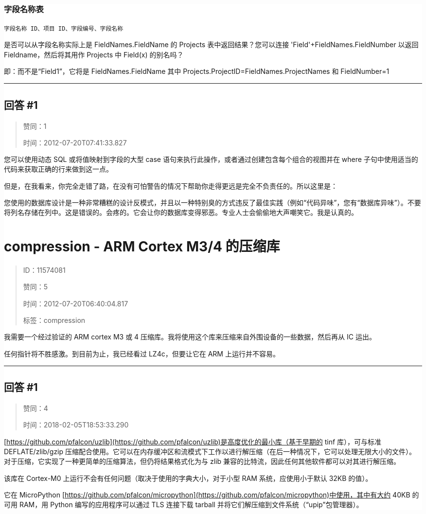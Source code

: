 ### 字段名称表

```
字段名称 ID、项目 ID、字段编号、字段名称
```

是否可以从字段名称实际上是 FieldNames.FieldName 的 Projects 表中返回结果？您可以连接 'Field'+FieldNames.FieldNumber 以返回 Fieldname，然后将其用作 Projects 中 Field(x) 的别名吗？

即：而不是“Field1”，它将是 FieldNames.FieldName 其中 Projects.ProjectID=FieldNames.ProjectNames 和 FieldNumber=1

* * *

## 回答 #1

> 赞同：1
> 
> 时间：2012-07-20T07:41:33.827

您可以使用动态 SQL 或将值映射到字段的大型 case 语句来执行此操作，或者通过创建包含每个组合的视图并在 where 子句中使用适当的代码来获取正确的行来做到这一点。

但是，在我看来，你完全走错了路，在没有可怕警告的情况下帮助你走得更远是完全不负责任的。所以这里是：

您使用的数据库设计是一种非常糟糕的设计反模式，并且以一种特别臭的方式违反了最佳实践（例如“代码异味”，您有“数据库异味”）。不要将列名存储在列中。这是错误的。会疼的。它会让你的数据库变得邪恶。专业人士会偷偷地大声嘲笑它。我是认真的。

# compression - ARM Cortex M3/4 的压缩库

> ID：11574081
> 
> 赞同：5
> 
> 时间：2012-07-20T06:40:04.817
> 
> 标签：compression

我需要一个经过验证的 ARM cortex M3 或 4 压缩库。我将使用这个库来压缩来自外围设备的一些数据，然后再从 IC 运出。

任何指针将不胜感激。到目前为止，我已经看过 LZ4c，但要让它在 ARM 上运行并不容易。

* * *

## 回答 #1

> 赞同：4
> 
> 时间：2018-02-05T18:53:33.290

[https://github.com/pfalcon/uzlib](https://github.com/pfalcon/uzlib)是高度优化的最小库（基于早期的 tinf 库），可与标准 DEFLATE/zlib/gzip 压缩配合使用。它可以在内存缓冲区和流模式下工作以进行解压缩（在后一种情况下，它可以处理无限大小的文件）。对于压缩，它实现了一种更简单的压缩算法，但仍将结果格式化为与 zlib 兼容的比特流，因此任何其他软件都可以对其进行解压缩。

该库在 Cortex-M0 上运行不会有任何问题（取决于使用的字典大小，对于小型 RAM 系统，应使用小于默认 32KB 的值）。

它在 MicroPython [https://github.com/pfalcon/micropython](https://github.com/pfalcon/micropython)中使用，其中有大约 40KB 的可用 RAM，用 Python 编写的应用程序可以通过 TLS 连接下载 tarball 并将它们解压缩到文件系统（“upip”包管理器）。
